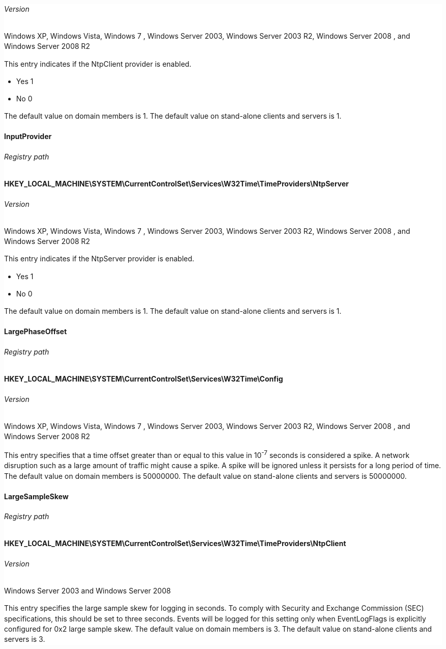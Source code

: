 ###### Version  
Windows XP, Windows Vista,  Windows 7 , Windows Server 2003, Windows Server 2003 R2,  Windows Server 2008 , and  Windows Server 2008 R2   
  
This entry indicates if the NtpClient provider is enabled.  
  
-   Yes 1  
  
-   No 0  
  
The default value on domain members is 1. The default value on stand-alone clients and servers is 1.  
  
#### InputProvider  
  
###### Registry path  
**HKEY_LOCAL_MACHINE\SYSTEM\CurrentControlSet\Services\W32Time\TimeProviders\NtpServer**  
  
###### Version  
Windows XP, Windows Vista,  Windows 7 , Windows Server 2003, Windows Server 2003 R2,  Windows Server 2008 , and  Windows Server 2008 R2   
  
This entry indicates if the NtpServer provider is enabled.  
  
-   Yes 1  
  
-   No 0  
  
The default value on domain members is 1. The default value on stand-alone clients and servers is 1.  
  
#### LargePhaseOffset  
  
###### Registry path  
**HKEY_LOCAL_MACHINE\SYSTEM\CurrentControlSet\Services\W32Time\Config**  
  
###### Version  
Windows XP, Windows Vista,  Windows 7 , Windows Server 2003, Windows Server 2003 R2,  Windows Server 2008 , and  Windows Server 2008 R2   
  
This entry specifies that a time offset greater than or equal to this value in 10<sup>-7</sup> seconds is considered a spike. A network disruption such as a large amount of traffic might cause a spike. A spike will be ignored unless it persists for a long period of time. The default value on domain members is 50000000. The default value on stand-alone clients and servers is 50000000.  
  
#### LargeSampleSkew  
  
###### Registry path  
**HKEY_LOCAL_MACHINE\SYSTEM\CurrentControlSet\Services\W32Time\TimeProviders\NtpClient**  
  
###### Version  
Windows Server 2003 and  Windows Server 2008   
  
This entry specifies the large sample skew for logging in seconds. To comply with Security and Exchange Commission (SEC) specifications, this should be set to three seconds. Events will be logged for this setting only when EventLogFlags is explicitly configured for 0x2 large sample skew. The default value on domain members is 3. The default value on stand-alone clients and servers is 3.  
  